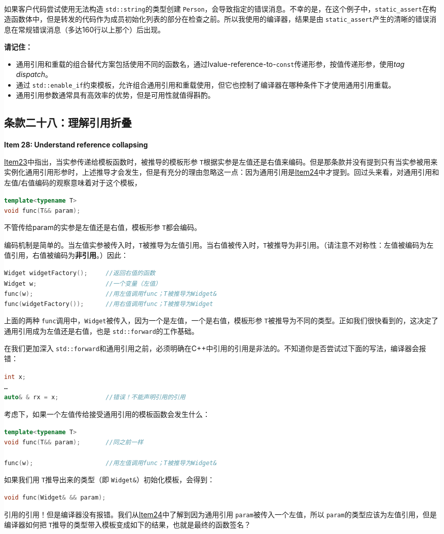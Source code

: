 如果客户代码尝试使用无法构造 `std::string`的类型创建 `Person`，会导致指定的错误消息。不幸的是，在这个例子中，`static_assert`在构造函数体中，但是转发的代码作为成员初始化列表的部分在检查之前。所以我使用的编译器，结果是由 `static_assert`产生的清晰的错误消息在常规错误消息（多达160行以上那个）后出现。

**请记住：**

- 通用引用和重载的组合替代方案包括使用不同的函数名，通过lvalue-reference-to-`const`传递形参，按值传递形参，使用*tag dispatch*。
- 通过 `std::enable_if`约束模板，允许组合通用引用和重载使用，但它也控制了编译器在哪种条件下才使用通用引用重载。
- 通用引用参数通常具有高效率的优势，但是可用性就值得斟酌。

## 条款二十八：理解引用折叠

**Item 28: Understand reference collapsing**

[Item23](../5.RRefMovSemPerfForw/item23.md)中指出，当实参传递给模板函数时，被推导的模板形参 `T`根据实参是左值还是右值来编码。但是那条款并没有提到只有当实参被用来实例化通用引用形参时，上述推导才会发生，但是有充分的理由忽略这一点：因为通用引用是[Item24](../5.RRefMovSemPerfForw/item24.md)中才提到。回过头来看，对通用引用和左值/右值编码的观察意味着对于这个模板，

```cpp
template<typename T>
void func(T&& param);
```

不管传给param的实参是左值还是右值，模板形参 `T`都会编码。

编码机制是简单的。当左值实参被传入时，`T`被推导为左值引用。当右值被传入时，`T`被推导为非引用。（请注意不对称性：左值被编码为左值引用，右值被编码为**非引用**。）因此：

```cpp
Widget widgetFactory();     //返回右值的函数
Widget w;                   //一个变量（左值）
func(w);                    //用左值调用func；T被推导为Widget&
func(widgetFactory());      //用右值调用func；T被推导为Widget
```

上面的两种 `func`调用中，`Widget`被传入，因为一个是左值，一个是右值，模板形参 `T`被推导为不同的类型。正如我们很快看到的，这决定了通用引用成为左值还是右值，也是 `std::forward`的工作基础。

在我们更加深入 `std::forward`和通用引用之前，必须明确在C++中引用的引用是非法的。不知道你是否尝试过下面的写法，编译器会报错：

```cpp
int x;
…
auto& & rx = x;             //错误！不能声明引用的引用
```

考虑下，如果一个左值传给接受通用引用的模板函数会发生什么：

```cpp
template<typename T>
void func(T&& param);       //同之前一样

func(w);                    //用左值调用func；T被推导为Widget&
```

如果我们用 `T`推导出来的类型（即 `Widget&`）初始化模板，会得到：

```cpp
void func(Widget& && param);
```

引用的引用！但是编译器没有报错。我们从[Item24](../5.RRefMovSemPerfForw/item24.md)中了解到因为通用引用 `param`被传入一个左值，所以 `param`的类型应该为左值引用，但是编译器如何把 `T`推导的类型带入模板变成如下的结果，也就是最终的函数签名？
